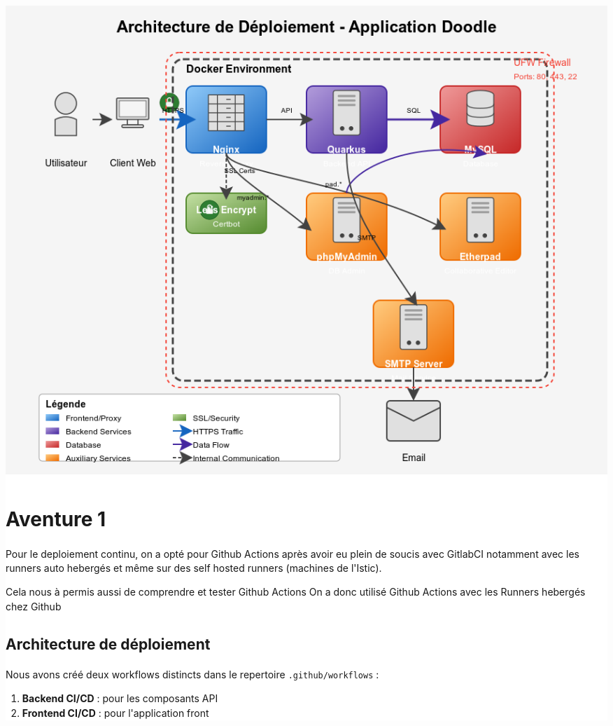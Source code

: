 ![Deploiment](/screenshots/deploiement.png)


# Aventure 1

Pour le deploiement continu, on a opté pour Github Actions après avoir eu plein de soucis avec GitlabCI notamment avec les runners auto hebergés et même sur des self hosted runners (machines de l'Istic).

Cela nous à permis aussi de comprendre et tester Github Actions
On a donc utilisé Github Actions avec les Runners hebergés chez Github


## Architecture de déploiement
Nous avons créé deux workflows distincts dans le repertoire `.github/workflows` :
1. **Backend CI/CD** : pour les composants API
2. **Frontend CI/CD** : pour l'application front
